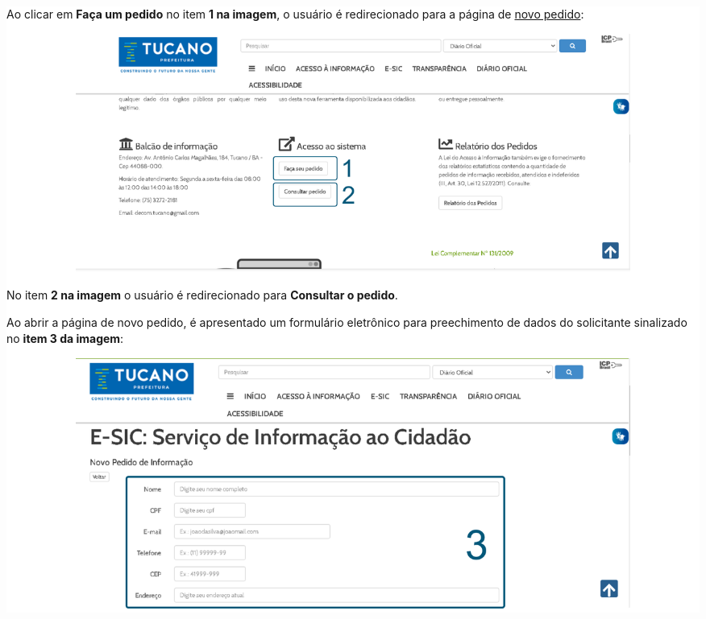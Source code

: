 
Ao clicar em **Faça um pedido** no item **1 na imagem**, o usuário é redirecionado para a página de [novo pedido](http://acessoinformacao.org.br/ba/tucano/esic/?p=novo-pedido):

<p align="center">
<img src="/../assets/images/prefeitura/imagem_2.png" alt="" style="width: 80%; height: auto;">
</p> 

No item **2 na imagem** o usuário é redirecionado para **Consultar o pedido**. 

Ao abrir a página de novo pedido, é apresentado um formulário eletrônico para preechimento de dados do 
solicitante sinalizado no **item 3 da imagem**: 

<p align="center">
<img src="/../assets/images/prefeitura/imagem_3.png" alt="" style="width: 80%; height: auto;">
</p> 
